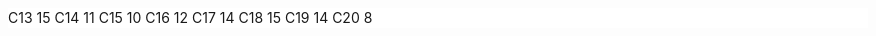 </td>
</tr>
<tr>
<td>
C13
</td>
<td>
15
</td>
</tr>
<tr>
<td>
C14
</td>
<td>
11
</td>
</tr>
<tr>
<td>
C15
</td>
<td>
10
</td>
</tr>
<tr>
<td>
C16
</td>
<td>
12
</td>
</tr>
<tr>
<td>
C17
</td>
<td>
14
</td>
</tr>
<tr>
<td>
C18
</td>
<td>
15
</td>
</tr>
<tr>
<td>
C19
</td>
<td>
14
</td>
</tr>
<tr>
<td>
C20
</td>
<td>
8